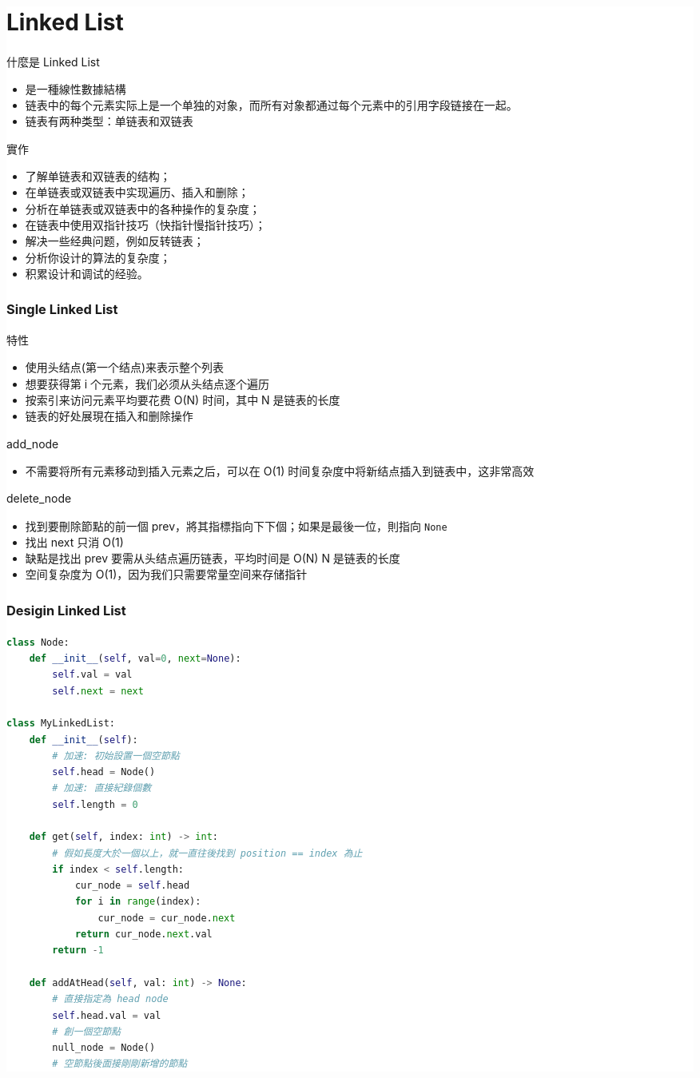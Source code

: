 # Linked List

什麼是 Linked List

- 是一種線性數據結構
- 链表中的每个元素实际上是一个单独的对象，而所有对象都通过每个元素中的引用字段链接在一起。
- 链表有两种类型：单链表和双链表

實作
- 了解单链表和双链表的结构；
- 在单链表或双链表中实现遍历、插入和删除；
- 分析在单链表或双链表中的各种操作的复杂度；
- 在链表中使用双指针技巧（快指针慢指针技巧）；
- 解决一些经典问题，例如反转链表；
- 分析你设计的算法的复杂度；
- 积累设计和调试的经验。

### Single Linked List

特性
- 使用头结点(第一个结点)来表示整个列表
- 想要获得第 i 个元素，我们必须从头结点逐个遍历
- 按索引来访问元素平均要花费 O(N) 时间，其中 N 是链表的长度
- 链表的好处展現在插入和删除操作

add_node
- 不需要将所有元素移动到插入元素之后，可以在 O(1) 时间复杂度中将新结点插入到链表中，这非常高效

delete_node 
- 找到要刪除節點的前一個 prev，將其指標指向下下個；如果是最後一位，則指向 `None`
- 找出 next 只消 O(1) 
- 缺點是找出 prev 要需从头结点遍历链表，平均时间是 O(N) N 是链表的长度
- 空间复杂度为 O(1)，因为我们只需要常量空间来存储指针


### Desigin Linked List

```python
class Node:
    def __init__(self, val=0, next=None):
        self.val = val
        self.next = next

class MyLinkedList:
    def __init__(self):
        # 加速: 初始設置一個空節點
        self.head = Node()
        # 加速: 直接紀錄個數
        self.length = 0
    
    def get(self, index: int) -> int:
        # 假如長度大於一個以上，就一直往後找到 position == index 為止
        if index < self.length:
            cur_node = self.head
            for i in range(index):
                cur_node = cur_node.next
            return cur_node.next.val
        return -1 

    def addAtHead(self, val: int) -> None:
        # 直接指定為 head node 
        self.head.val = val
        # 創一個空節點
        null_node = Node()
        # 空節點後面接剛剛新增的節點
```